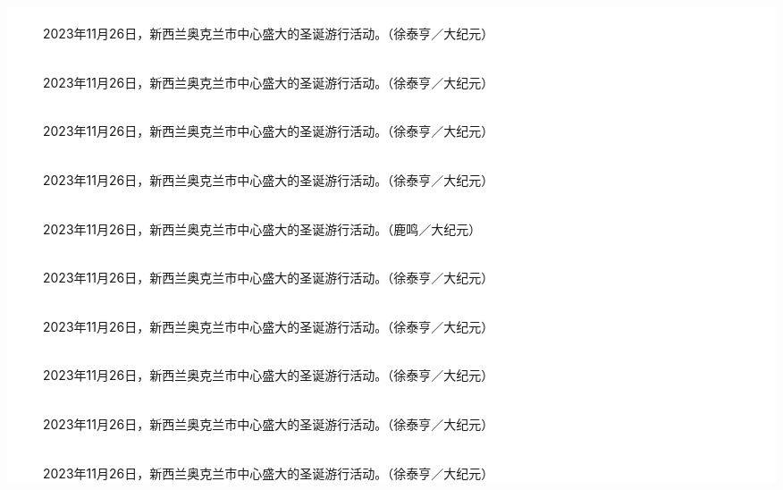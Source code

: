 <figure id="attachment_14124518" aria-describedby="caption-attachment-14124518" style="width: 600px" class="wp-caption aligncenter"><ahref=" https://i.epochtimes.com/assets/uploads/2023/11/id14124518-IMG_1796-600x400.jpg" target="_blank" rel="noreferrer noopener"> <img decoding="async" class="size-large wp-image-14124518" src="https://i.epochtimes.com/assets/uploads/2023/11/id14124518-IMG_1796-600x400.jpg" alt="" width="600" b="400" /></a><figcaption id="caption-attachment-14124518" class="wp-caption-text">2023年11月26日，新西兰奥克兰市中心盛大的圣诞游行活动。（徐泰亨／大纪元）</figcaption></figure>
<figure id="attachment_14124519" aria-describedby="caption-attachment-14124519" style="width: 600px" class="wp-caption aligncenter"><ahref=" https://i.epochtimes.com/assets/uploads/2023/11/id14124519-IMG_5118-600x338.jpg" target="_blank" rel="noreferrer noopener"> <img decoding="async" class="size-large wp-image-14124519" src="https://i.epochtimes.com/assets/uploads/2023/11/id14124519-IMG_5118-600x338.jpg" alt="" width="600" b="338" /></a><figcaption id="caption-attachment-14124519" class="wp-caption-text">2023年11月26日，新西兰奥克兰市中心盛大的圣诞游行活动。（徐泰亨／大纪元）</figcaption></figure>
<figure id="attachment_14124524" aria-describedby="caption-attachment-14124524" style="width: 600px" class="wp-caption aligncenter"><ahref=" https://i.epochtimes.com/assets/uploads/2023/11/id14124524-IMG_1726-600x400.jpg" target="_blank" rel="noreferrer noopener"> <img decoding="async" class="size-large wp-image-14124524" src="https://i.epochtimes.com/assets/uploads/2023/11/id14124524-IMG_1726-600x400.jpg" alt="" width="600" b="400" /></a><figcaption id="caption-attachment-14124524" class="wp-caption-text">2023年11月26日，新西兰奥克兰市中心盛大的圣诞游行活动。（徐泰亨／大纪元）</figcaption></figure>
<figure id="attachment_14124857" aria-describedby="caption-attachment-14124857" style="width: 600px" class="wp-caption aligncenter"><a target="_blank" href="https://i.epochtimes.com/assets/uploads/2023/11/id14124857-IMG_1792.jpg"><img decoding="async" class="size-large wp-image-14124857" src="https://i.epochtimes.com/assets/uploads/2023/11/id14124857-IMG_1792-600x400.jpg" alt="" width="600" b="400" /></a><figcaption id="caption-attachment-14124857" class="wp-caption-text">2023年11月26日，新西兰奥克兰市中心盛大的圣诞游行活动。（徐泰亨／大纪元）</figcaption></figure>
<figure id="attachment_14124528" aria-describedby="caption-attachment-14124528" style="width: 600px" class="wp-caption aligncenter"><ahref=" https://i.epochtimes.com/assets/uploads/2023/11/id14124528-003801281-600x450.jpg" target="_blank" rel="noreferrer noopener"> <img decoding="async" class="size-large wp-image-14124528" src="https://i.epochtimes.com/assets/uploads/2023/11/id14124528-003801281-600x450.jpg" alt="" width="600" b="450" /></a><figcaption id="caption-attachment-14124528" class="wp-caption-text">2023年11月26日，新西兰奥克兰市中心盛大的圣诞游行活动。（鹿鸣／大纪元）</figcaption></figure>
<figure id="attachment_14124529" aria-describedby="caption-attachment-14124529" style="width: 600px" class="wp-caption aligncenter"><ahref=" https://i.epochtimes.com/assets/uploads/2023/11/id14124529-IMG_1832-600x400.jpg" target="_blank" rel="noreferrer noopener"> <img decoding="async" class="size-large wp-image-14124529" src="https://i.epochtimes.com/assets/uploads/2023/11/id14124529-IMG_1832-600x400.jpg" alt="" width="600" b="400" /></a><figcaption id="caption-attachment-14124529" class="wp-caption-text">2023年11月26日，新西兰奥克兰市中心盛大的圣诞游行活动。（徐泰亨／大纪元）</figcaption></figure>
<figure id="attachment_14124530" aria-describedby="caption-attachment-14124530" style="width: 600px" class="wp-caption aligncenter"><ahref=" https://i.epochtimes.com/assets/uploads/2023/11/id14124530-IMG_5102-600x338.jpg" target="_blank" rel="noreferrer noopener"> <img decoding="async" class="size-large wp-image-14124530" src="https://i.epochtimes.com/assets/uploads/2023/11/id14124530-IMG_5102-600x338.jpg" alt="" width="600" b="338" /></a><figcaption id="caption-attachment-14124530" class="wp-caption-text">2023年11月26日，新西兰奥克兰市中心盛大的圣诞游行活动。（徐泰亨／大纪元）</figcaption></figure>
<figure id="attachment_14124533" aria-describedby="caption-attachment-14124533" style="width: 600px" class="wp-caption aligncenter"><ahref=" https://i.epochtimes.com/assets/uploads/2023/11/id14124533-IMG_1838-600x400.jpg" target="_blank" rel="noreferrer noopener"> <img decoding="async" class="size-large wp-image-14124533" src="https://i.epochtimes.com/assets/uploads/2023/11/id14124533-IMG_1838-600x400.jpg" alt="" width="600" b="400" /></a><figcaption id="caption-attachment-14124533" class="wp-caption-text">2023年11月26日，新西兰奥克兰市中心盛大的圣诞游行活动。（徐泰亨／大纪元）</figcaption></figure>
<figure id="attachment_14124534" aria-describedby="caption-attachment-14124534" style="width: 600px" class="wp-caption aligncenter"><ahref=" https://i.epochtimes.com/assets/uploads/2023/11/id14124534-IMG_1669-600x400.jpg" target="_blank" rel="noreferrer noopener"> <img decoding="async" class="size-large wp-image-14124534" src="https://i.epochtimes.com/assets/uploads/2023/11/id14124534-IMG_1669-600x400.jpg" alt="" width="600" b="400" /></a><figcaption id="caption-attachment-14124534" class="wp-caption-text">2023年11月26日，新西兰奥克兰市中心盛大的圣诞游行活动。（徐泰亨／大纪元）</figcaption></figure>
<figure id="attachment_14124535" aria-describedby="caption-attachment-14124535" style="width: 600px" class="wp-caption aligncenter"><ahref=" https://i.epochtimes.com/assets/uploads/2023/11/id14124535-IMG_1846-600x400.jpg" target="_blank" rel="noreferrer noopener"> <img decoding="async" class="size-large wp-image-14124535" src="https://i.epochtimes.com/assets/uploads/2023/11/id14124535-IMG_1846-600x400.jpg" alt="" width="600" b="400" /></a><figcaption id="caption-attachment-14124535" class="wp-caption-text">2023年11月26日，新西兰奥克兰市中心盛大的圣诞游行活动。（徐泰亨／大纪元）</figcaption></figure>